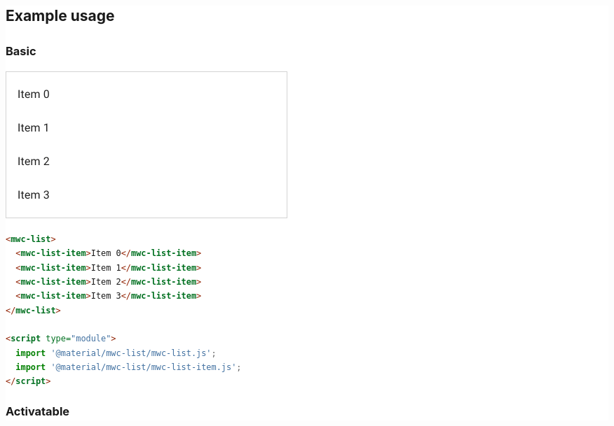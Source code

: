 ## Example usage

### Basic

<img src="images/basic.png" width="402px">

```html
<mwc-list>
  <mwc-list-item>Item 0</mwc-list-item>
  <mwc-list-item>Item 1</mwc-list-item>
  <mwc-list-item>Item 2</mwc-list-item>
  <mwc-list-item>Item 3</mwc-list-item>
</mwc-list>

<script type="module">
  import '@material/mwc-list/mwc-list.js';
  import '@material/mwc-list/mwc-list-item.js';
</script>
```

### Activatable
